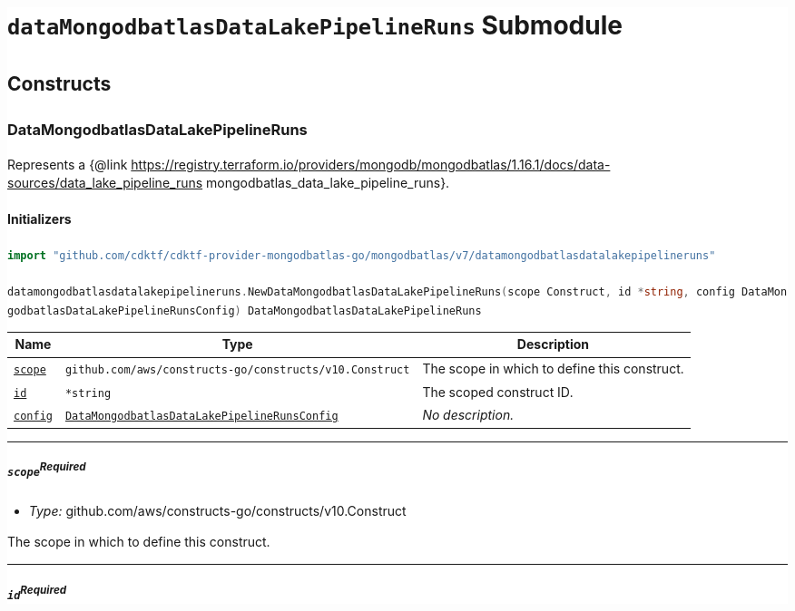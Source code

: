 # `dataMongodbatlasDataLakePipelineRuns` Submodule <a name="`dataMongodbatlasDataLakePipelineRuns` Submodule" id="@cdktf/provider-mongodbatlas.dataMongodbatlasDataLakePipelineRuns"></a>

## Constructs <a name="Constructs" id="Constructs"></a>

### DataMongodbatlasDataLakePipelineRuns <a name="DataMongodbatlasDataLakePipelineRuns" id="@cdktf/provider-mongodbatlas.dataMongodbatlasDataLakePipelineRuns.DataMongodbatlasDataLakePipelineRuns"></a>

Represents a {@link https://registry.terraform.io/providers/mongodb/mongodbatlas/1.16.1/docs/data-sources/data_lake_pipeline_runs mongodbatlas_data_lake_pipeline_runs}.

#### Initializers <a name="Initializers" id="@cdktf/provider-mongodbatlas.dataMongodbatlasDataLakePipelineRuns.DataMongodbatlasDataLakePipelineRuns.Initializer"></a>

```go
import "github.com/cdktf/cdktf-provider-mongodbatlas-go/mongodbatlas/v7/datamongodbatlasdatalakepipelineruns"

datamongodbatlasdatalakepipelineruns.NewDataMongodbatlasDataLakePipelineRuns(scope Construct, id *string, config DataMongodbatlasDataLakePipelineRunsConfig) DataMongodbatlasDataLakePipelineRuns
```

| **Name** | **Type** | **Description** |
| --- | --- | --- |
| <code><a href="#@cdktf/provider-mongodbatlas.dataMongodbatlasDataLakePipelineRuns.DataMongodbatlasDataLakePipelineRuns.Initializer.parameter.scope">scope</a></code> | <code>github.com/aws/constructs-go/constructs/v10.Construct</code> | The scope in which to define this construct. |
| <code><a href="#@cdktf/provider-mongodbatlas.dataMongodbatlasDataLakePipelineRuns.DataMongodbatlasDataLakePipelineRuns.Initializer.parameter.id">id</a></code> | <code>*string</code> | The scoped construct ID. |
| <code><a href="#@cdktf/provider-mongodbatlas.dataMongodbatlasDataLakePipelineRuns.DataMongodbatlasDataLakePipelineRuns.Initializer.parameter.config">config</a></code> | <code><a href="#@cdktf/provider-mongodbatlas.dataMongodbatlasDataLakePipelineRuns.DataMongodbatlasDataLakePipelineRunsConfig">DataMongodbatlasDataLakePipelineRunsConfig</a></code> | *No description.* |

---

##### `scope`<sup>Required</sup> <a name="scope" id="@cdktf/provider-mongodbatlas.dataMongodbatlasDataLakePipelineRuns.DataMongodbatlasDataLakePipelineRuns.Initializer.parameter.scope"></a>

- *Type:* github.com/aws/constructs-go/constructs/v10.Construct

The scope in which to define this construct.

---

##### `id`<sup>Required</sup> <a name="id" id="@cdktf/provider-mongodbatlas.dataMongodbatlasDataLakePipelineRuns.DataMongodbatlasDataLakePipelineRuns.Initializer.parameter.id"></a>
